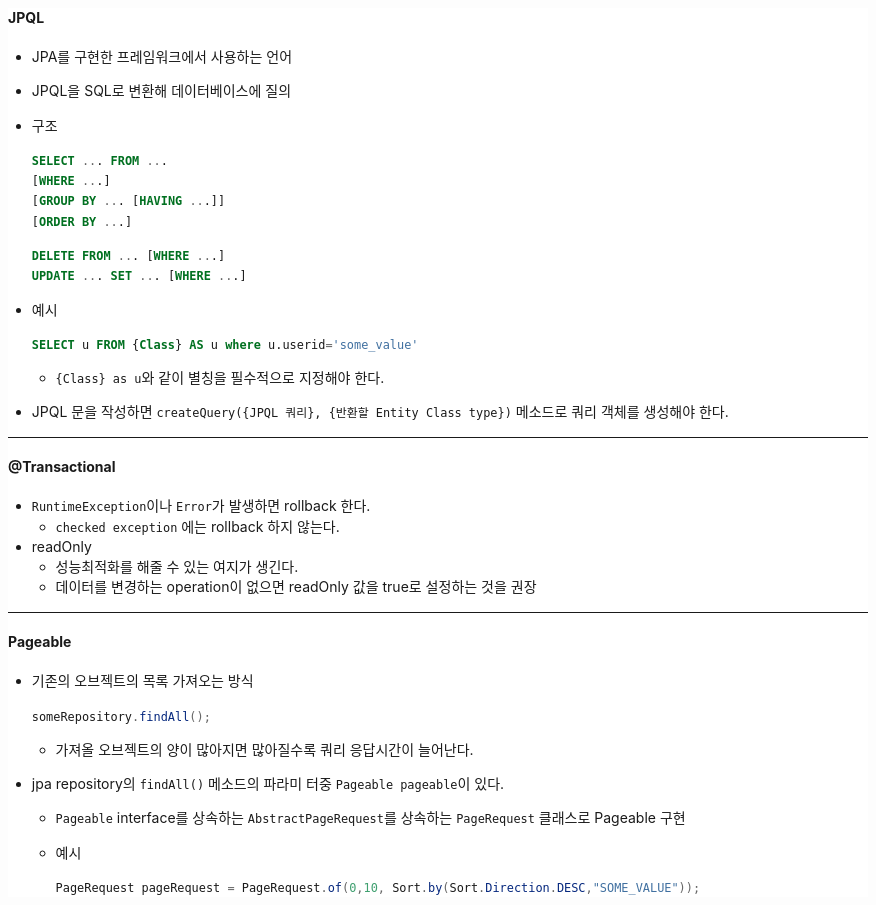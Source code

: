 #### JPQL

- JPA를 구현한 프레임워크에서 사용하는 언어

- JPQL을 SQL로 변환해 데이터베이스에 질의

- 구조

  ```sql
  SELECT ... FROM ...
  [WHERE ...]
  [GROUP BY ... [HAVING ...]]
  [ORDER BY ...]
  ```

  ```sql
  DELETE FROM ... [WHERE ...]
  UPDATE ... SET ... [WHERE ...]
  ```

- 예시

  ```sql
  SELECT u FROM {Class} AS u where u.userid='some_value'
  ```

  - `{Class} as u`와 같이 별칭을 필수적으로 지정해야 한다.

- JPQL 문을 작성하면 `createQuery({JPQL 쿼리}, {반환할 Entity Class type})` 메소드로 쿼리 객체를 생성해야 한다.

---

#### @Transactional

- `RuntimeException`이나 `Error`가 발생하면 rollback 한다.
  - `checked exception` 에는 rollback 하지 않는다.
- readOnly
  - 성능최적화를 해줄 수 있는 여지가 생긴다.
  - 데이터를 변경하는 operation이 없으면 readOnly 값을 true로 설정하는 것을 권장

---

#### Pageable

- 기존의 오브젝트의 목록 가져오는 방식

  ```java
  someRepository.findAll();
  ```

  - 가져올 오브젝트의 양이 많아지면 많아질수록 쿼리 응답시간이 늘어난다.

- jpa repository의 `findAll()` 메소드의 파라미 터중 `Pageable pageable`이 있다.

  - `Pageable` interface를 상속하는 `AbstractPageRequest`를 상속하는 `PageRequest` 클래스로 Pageable 구현

  - 예시

    ```java
    PageRequest pageRequest = PageRequest.of(0,10, Sort.by(Sort.Direction.DESC,"SOME_VALUE"));
    ```
